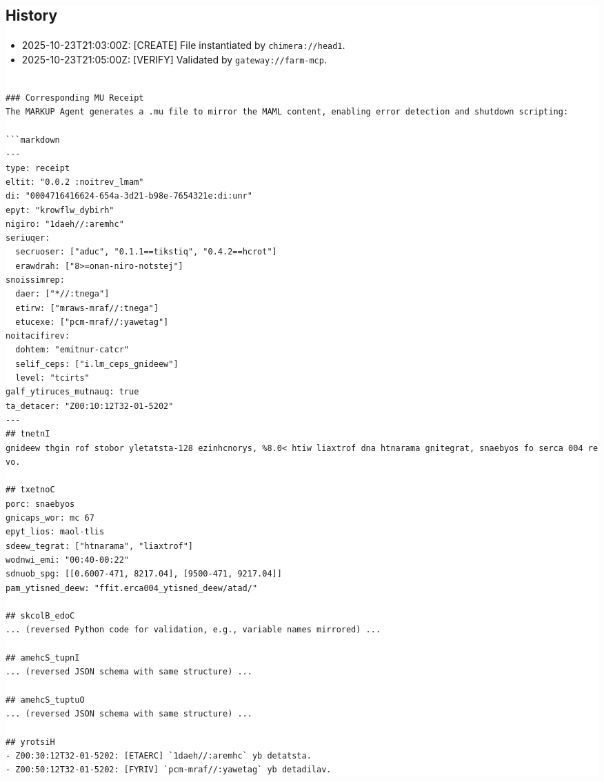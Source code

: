 ## History
- 2025-10-23T21:03:00Z: [CREATE] File instantiated by `chimera://head1`.
- 2025-10-23T21:05:00Z: [VERIFY] Validated by `gateway://farm-mcp`.
```

### Corresponding MU Receipt
The MARKUP Agent generates a .mu file to mirror the MAML content, enabling error detection and shutdown scripting:

```markdown
---
type: receipt
eltit: "0.0.2 :noitrev_lmam"
di: "0004716416624-654a-3d21-b98e-7654321e:di:unr"
epyt: "krowflw_dybirh"
nigiro: "1daeh//:aremhc"
seriuqer:
  secruoser: ["aduc", "0.1.1==tikstiq", "0.4.2==hcrot"]
  erawdrah: ["8>=onan-niro-notstej"]
snoissimrep:
  daer: ["*//:tnega"]
  etirw: ["mraws-mraf//:tnega"]
  etucexe: ["pcm-mraf//:yawetag"]
noitacifirev:
  dohtem: "emitnur-catcr"
  selif_ceps: ["i.lm_ceps_gnideew"]
  level: "tcirts"
galf_ytiruces_mutnauq: true
ta_detacer: "Z00:10:12T32-01-5202"
---
## tnetnI
gnideew thgin rof stobor yletatsta-128 ezinhcnorys, %8.0< htiw liaxtrof dna htnarama gnitegrat, snaebyos fo serca 004 revo.

## txetnoC
porc: snaebyos
gnicaps_wor: mc 67
epyt_lios: maol-tlis
sdeew_tegrat: ["htnarama", "liaxtrof"]
wodnwi_emi: "00:40-00:22"
sdnuob_spg: [[0.6007-471, 8217.04], [9500-471, 9217.04]]
pam_ytisned_deew: "ffit.erca004_ytisned_deew/atad/"

## skcolB_edoC
... (reversed Python code for validation, e.g., variable names mirrored) ...

## amehcS_tupnI
... (reversed JSON schema with same structure) ...

## amehcS_tuptuO
... (reversed JSON schema with same structure) ...

## yrotsiH
- Z00:30:12T32-01-5202: [ETAERC] `1daeh//:aremhc` yb detatsta.
- Z00:50:12T32-01-5202: [FYRIV] `pcm-mraf//:yawetag` yb detadilav.
```
